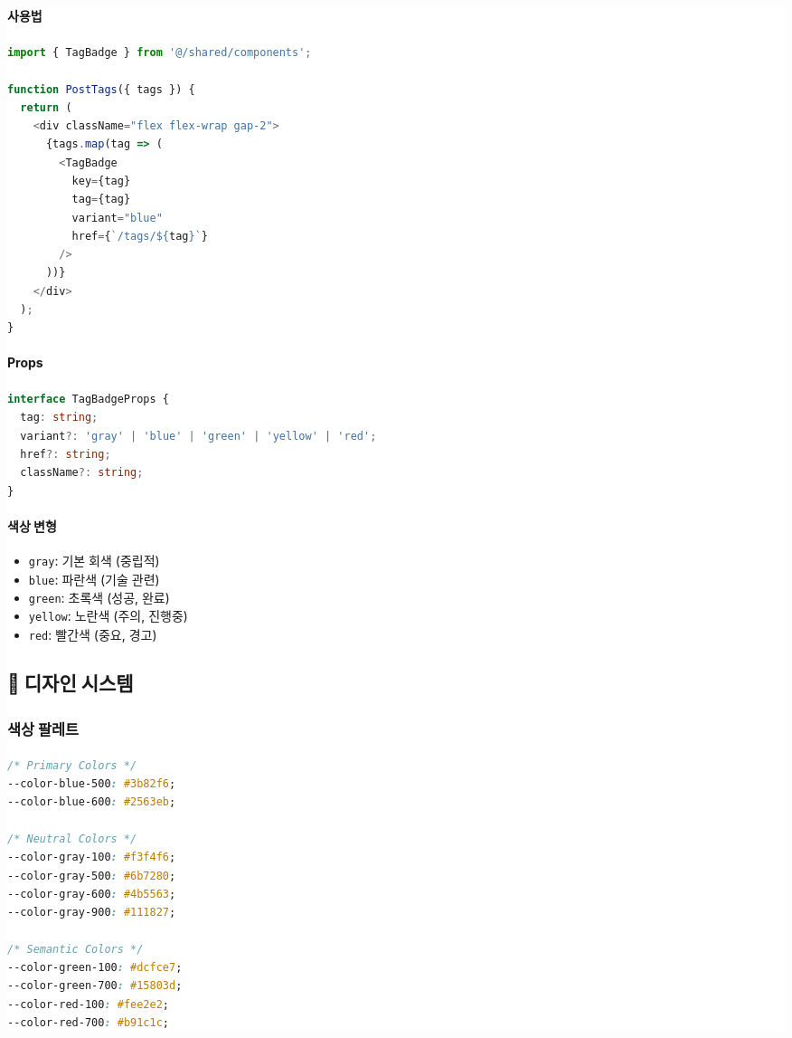 #### 사용법
```typescript
import { TagBadge } from '@/shared/components';

function PostTags({ tags }) {
  return (
    <div className="flex flex-wrap gap-2">
      {tags.map(tag => (
        <TagBadge
          key={tag}
          tag={tag}
          variant="blue"
          href={`/tags/${tag}`}
        />
      ))}
    </div>
  );
}
```

#### Props
```typescript
interface TagBadgeProps {
  tag: string;
  variant?: 'gray' | 'blue' | 'green' | 'yellow' | 'red';
  href?: string;
  className?: string;
}
```

#### 색상 변형
- `gray`: 기본 회색 (중립적)
- `blue`: 파란색 (기술 관련)
- `green`: 초록색 (성공, 완료)
- `yellow`: 노란색 (주의, 진행중)
- `red`: 빨간색 (중요, 경고)

## 🎨 디자인 시스템

### 색상 팔레트
```css
/* Primary Colors */
--color-blue-500: #3b82f6;
--color-blue-600: #2563eb;

/* Neutral Colors */
--color-gray-100: #f3f4f6;
--color-gray-500: #6b7280;
--color-gray-600: #4b5563;
--color-gray-900: #111827;

/* Semantic Colors */
--color-green-100: #dcfce7;
--color-green-700: #15803d;
--color-red-100: #fee2e2;
--color-red-700: #b91c1c;
```
